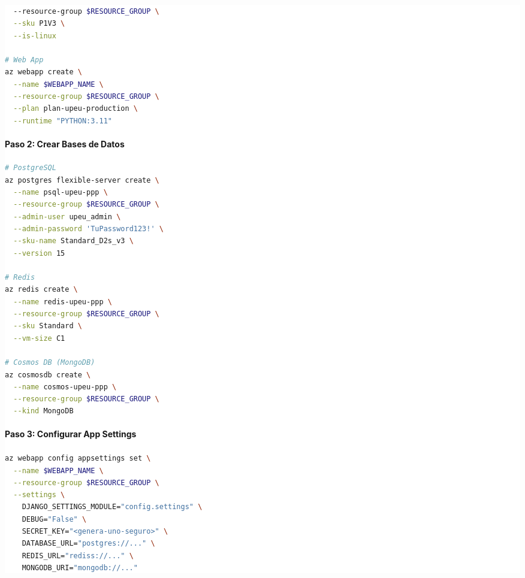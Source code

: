 ```bash
  --resource-group $RESOURCE_GROUP \
  --sku P1V3 \
  --is-linux

# Web App
az webapp create \
  --name $WEBAPP_NAME \
  --resource-group $RESOURCE_GROUP \
  --plan plan-upeu-production \
  --runtime "PYTHON:3.11"
```

#### Paso 2: Crear Bases de Datos

```bash
# PostgreSQL
az postgres flexible-server create \
  --name psql-upeu-ppp \
  --resource-group $RESOURCE_GROUP \
  --admin-user upeu_admin \
  --admin-password 'TuPassword123!' \
  --sku-name Standard_D2s_v3 \
  --version 15

# Redis
az redis create \
  --name redis-upeu-ppp \
  --resource-group $RESOURCE_GROUP \
  --sku Standard \
  --vm-size C1

# Cosmos DB (MongoDB)
az cosmosdb create \
  --name cosmos-upeu-ppp \
  --resource-group $RESOURCE_GROUP \
  --kind MongoDB
```

#### Paso 3: Configurar App Settings

```bash
az webapp config appsettings set \
  --name $WEBAPP_NAME \
  --resource-group $RESOURCE_GROUP \
  --settings \
    DJANGO_SETTINGS_MODULE="config.settings" \
    DEBUG="False" \
    SECRET_KEY="<genera-uno-seguro>" \
    DATABASE_URL="postgres://..." \
    REDIS_URL="rediss://..." \
    MONGODB_URI="mongodb://..."
```
